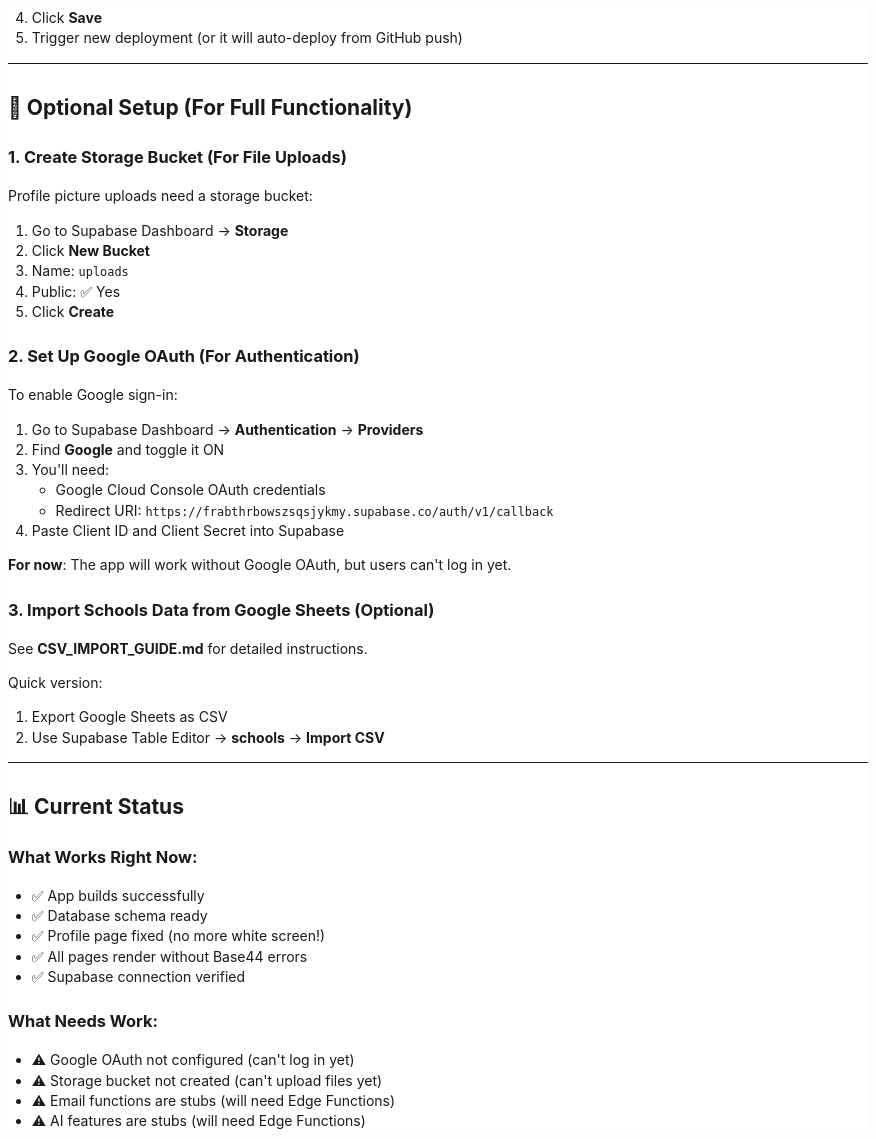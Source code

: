 4. Click **Save**
5. Trigger new deployment (or it will auto-deploy from GitHub push)

---

## 🔧 Optional Setup (For Full Functionality)

### 1. Create Storage Bucket (For File Uploads)

Profile picture uploads need a storage bucket:

1. Go to Supabase Dashboard → **Storage**
2. Click **New Bucket**
3. Name: `uploads`
4. Public: ✅ Yes
5. Click **Create**

### 2. Set Up Google OAuth (For Authentication)

To enable Google sign-in:

1. Go to Supabase Dashboard → **Authentication** → **Providers**
2. Find **Google** and toggle it ON
3. You'll need:
   - Google Cloud Console OAuth credentials
   - Redirect URI: `https://frabthrbowszsqsjykmy.supabase.co/auth/v1/callback`
4. Paste Client ID and Client Secret into Supabase

**For now**: The app will work without Google OAuth, but users can't log in yet.

### 3. Import Schools Data from Google Sheets (Optional)

See **CSV_IMPORT_GUIDE.md** for detailed instructions.

Quick version:
1. Export Google Sheets as CSV
2. Use Supabase Table Editor → **schools** → **Import CSV**

---

## 📊 Current Status

### What Works Right Now:
- ✅ App builds successfully
- ✅ Database schema ready
- ✅ Profile page fixed (no more white screen!)
- ✅ All pages render without Base44 errors
- ✅ Supabase connection verified

### What Needs Work:
- ⚠️ Google OAuth not configured (can't log in yet)
- ⚠️ Storage bucket not created (can't upload files yet)
- ⚠️ Email functions are stubs (will need Edge Functions)
- ⚠️ AI features are stubs (will need Edge Functions)
